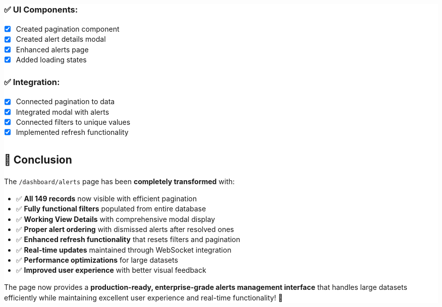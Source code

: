 ### **✅ UI Components:**
- [x] Created pagination component
- [x] Created alert details modal
- [x] Enhanced alerts page
- [x] Added loading states

### **✅ Integration:**
- [x] Connected pagination to data
- [x] Integrated modal with alerts
- [x] Connected filters to unique values
- [x] Implemented refresh functionality

## 🎉 **Conclusion**

The `/dashboard/alerts` page has been **completely transformed** with:

- ✅ **All 149 records** now visible with efficient pagination
- ✅ **Fully functional filters** populated from entire database
- ✅ **Working View Details** with comprehensive modal display
- ✅ **Proper alert ordering** with dismissed alerts after resolved ones
- ✅ **Enhanced refresh functionality** that resets filters and pagination
- ✅ **Real-time updates** maintained through WebSocket integration
- ✅ **Performance optimizations** for large datasets
- ✅ **Improved user experience** with better visual feedback

The page now provides a **production-ready, enterprise-grade alerts management interface** that handles large datasets efficiently while maintaining excellent user experience and real-time functionality! 🚀
